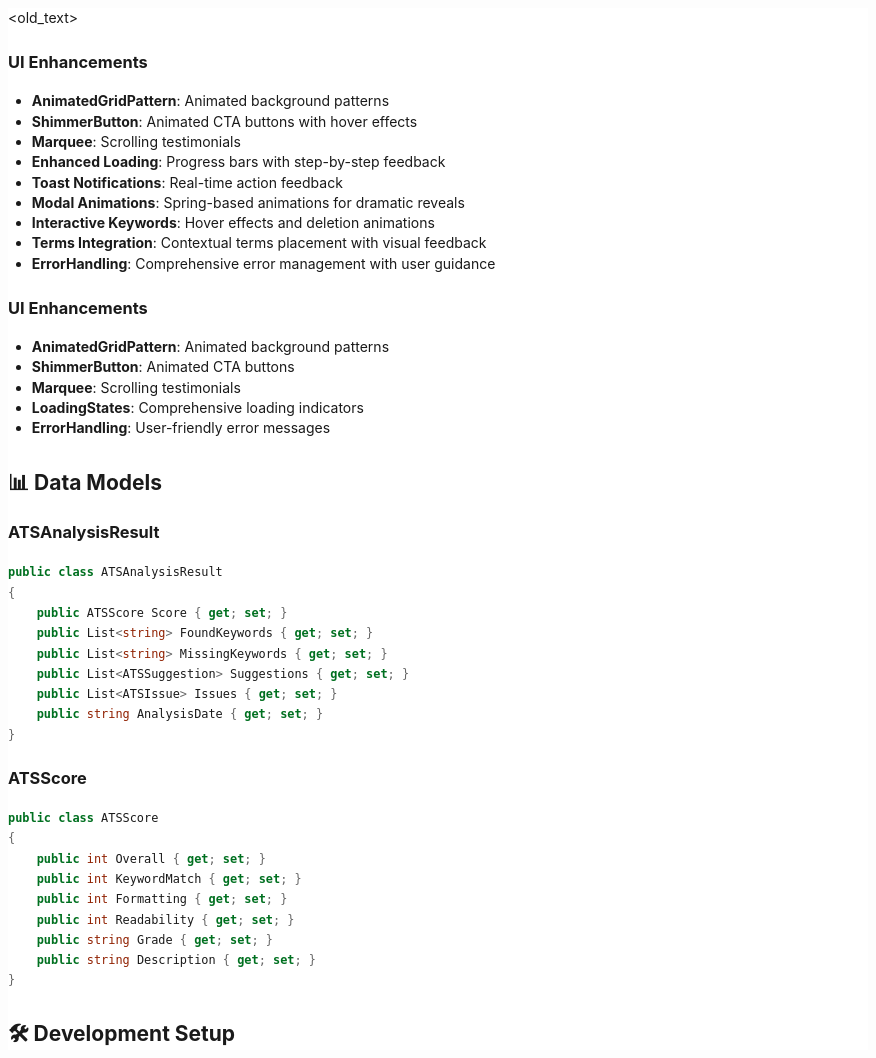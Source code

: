 <edits>

<old_text>
### **UI Enhancements**
- **AnimatedGridPattern**: Animated background patterns
- **ShimmerButton**: Animated CTA buttons with hover effects
- **Marquee**: Scrolling testimonials
- **Enhanced Loading**: Progress bars with step-by-step feedback
- **Toast Notifications**: Real-time action feedback
- **Modal Animations**: Spring-based animations for dramatic reveals
- **Interactive Keywords**: Hover effects and deletion animations
- **Terms Integration**: Contextual terms placement with visual feedback
- **ErrorHandling**: Comprehensive error management with user guidance

### **UI Enhancements**
- **AnimatedGridPattern**: Animated background patterns
- **ShimmerButton**: Animated CTA buttons
- **Marquee**: Scrolling testimonials
- **LoadingStates**: Comprehensive loading indicators
- **ErrorHandling**: User-friendly error messages

## 📊 Data Models

### **ATSAnalysisResult**
```csharp
public class ATSAnalysisResult
{
    public ATSScore Score { get; set; }
    public List<string> FoundKeywords { get; set; }
    public List<string> MissingKeywords { get; set; }
    public List<ATSSuggestion> Suggestions { get; set; }
    public List<ATSIssue> Issues { get; set; }
    public string AnalysisDate { get; set; }
}
```

### **ATSScore**
```csharp
public class ATSScore
{
    public int Overall { get; set; }
    public int KeywordMatch { get; set; }
    public int Formatting { get; set; }
    public int Readability { get; set; }
    public string Grade { get; set; }
    public string Description { get; set; }
}
```

## 🛠️ Development Setup
